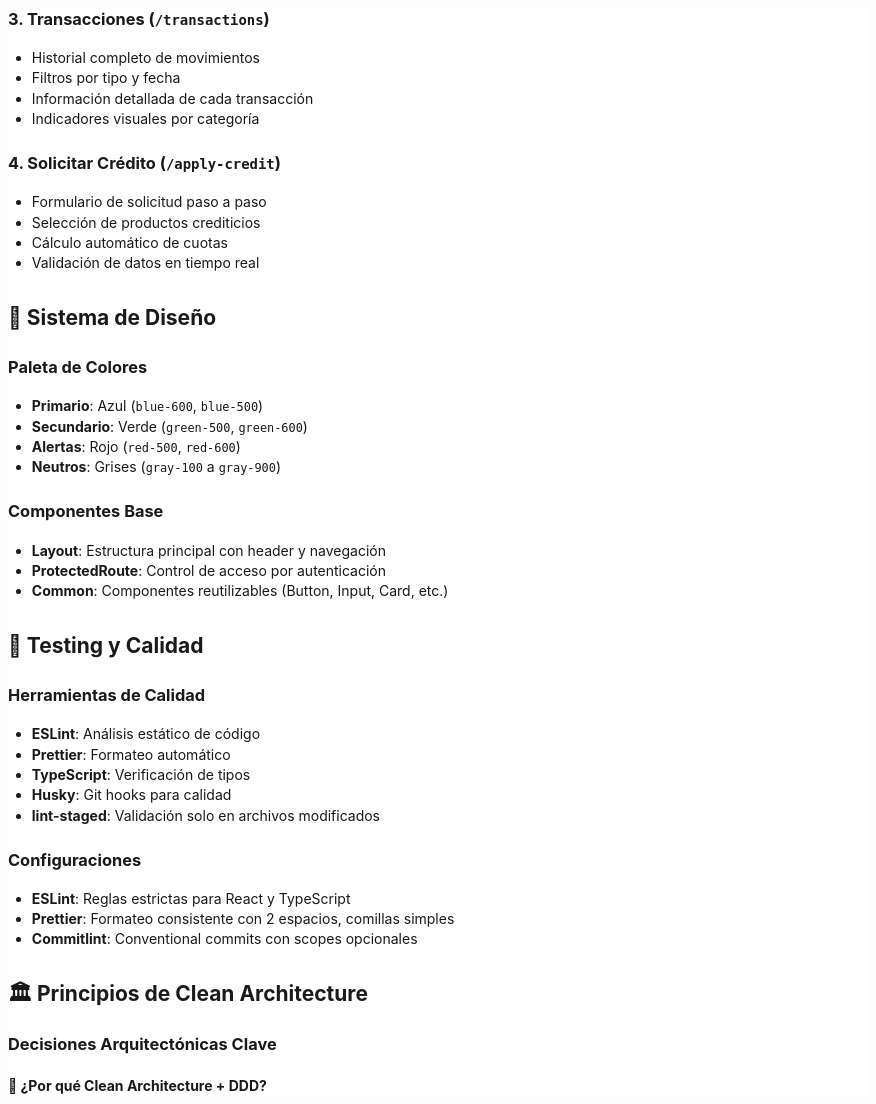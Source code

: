### 3. Transacciones (`/transactions`)

- Historial completo de movimientos
- Filtros por tipo y fecha
- Información detallada de cada transacción
- Indicadores visuales por categoría

### 4. Solicitar Crédito (`/apply-credit`)

- Formulario de solicitud paso a paso
- Selección de productos crediticios
- Cálculo automático de cuotas
- Validación de datos en tiempo real

## 🎨 Sistema de Diseño

### Paleta de Colores

- **Primario**: Azul (`blue-600`, `blue-500`)
- **Secundario**: Verde (`green-500`, `green-600`)
- **Alertas**: Rojo (`red-500`, `red-600`)
- **Neutros**: Grises (`gray-100` a `gray-900`)

### Componentes Base

- **Layout**: Estructura principal con header y navegación
- **ProtectedRoute**: Control de acceso por autenticación
- **Common**: Componentes reutilizables (Button, Input, Card, etc.)

## 🧪 Testing y Calidad

### Herramientas de Calidad

- **ESLint**: Análisis estático de código
- **Prettier**: Formateo automático
- **TypeScript**: Verificación de tipos
- **Husky**: Git hooks para calidad
- **lint-staged**: Validación solo en archivos modificados

### Configuraciones

- **ESLint**: Reglas estrictas para React y TypeScript
- **Prettier**: Formateo consistente con 2 espacios, comillas simples
- **Commitlint**: Conventional commits con scopes opcionales

## 🏛️ Principios de Clean Architecture

### Decisiones Arquitectónicas Clave

#### 🎯 **¿Por qué Clean Architecture + DDD?**
